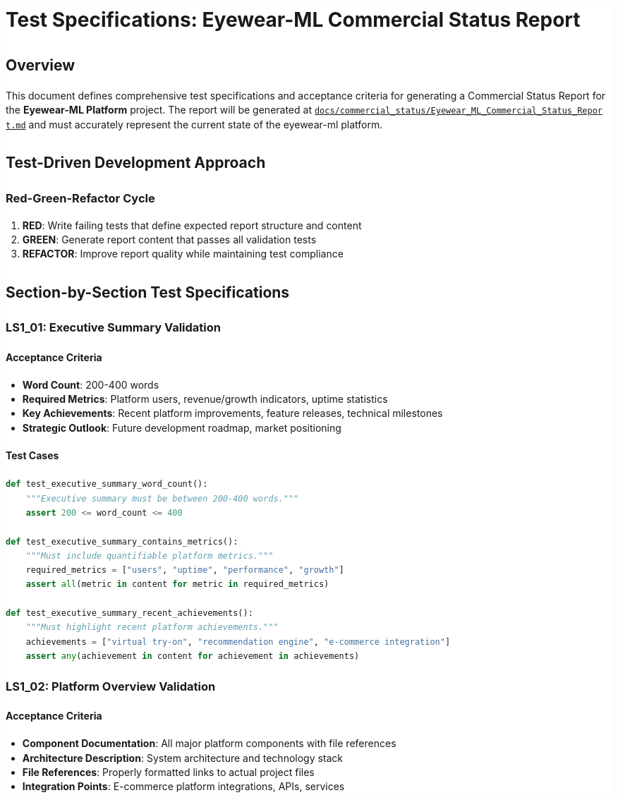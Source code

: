 # Test Specifications: Eyewear-ML Commercial Status Report

## Overview

This document defines comprehensive test specifications and acceptance criteria for generating a Commercial Status Report for the **Eyewear-ML Platform** project. The report will be generated at [`docs/commercial_status/Eyewear_ML_Commercial_Status_Report.md`](docs/commercial_status/Eyewear_ML_Commercial_Status_Report.md) and must accurately represent the current state of the eyewear-ml platform.

## Test-Driven Development Approach

### Red-Green-Refactor Cycle

1. **RED**: Write failing tests that define expected report structure and content
2. **GREEN**: Generate report content that passes all validation tests
3. **REFACTOR**: Improve report quality while maintaining test compliance

## Section-by-Section Test Specifications

### LS1_01: Executive Summary Validation

#### Acceptance Criteria
- **Word Count**: 200-400 words
- **Required Metrics**: Platform users, revenue/growth indicators, uptime statistics
- **Key Achievements**: Recent platform improvements, feature releases, technical milestones
- **Strategic Outlook**: Future development roadmap, market positioning

#### Test Cases
```python
def test_executive_summary_word_count():
    """Executive summary must be between 200-400 words."""
    assert 200 <= word_count <= 400

def test_executive_summary_contains_metrics():
    """Must include quantifiable platform metrics."""
    required_metrics = ["users", "uptime", "performance", "growth"]
    assert all(metric in content for metric in required_metrics)

def test_executive_summary_recent_achievements():
    """Must highlight recent platform achievements."""
    achievements = ["virtual try-on", "recommendation engine", "e-commerce integration"]
    assert any(achievement in content for achievement in achievements)
```

### LS1_02: Platform Overview Validation

#### Acceptance Criteria
- **Component Documentation**: All major platform components with file references
- **Architecture Description**: System architecture and technology stack
- **File References**: Properly formatted links to actual project files
- **Integration Points**: E-commerce platform integrations, APIs, services
